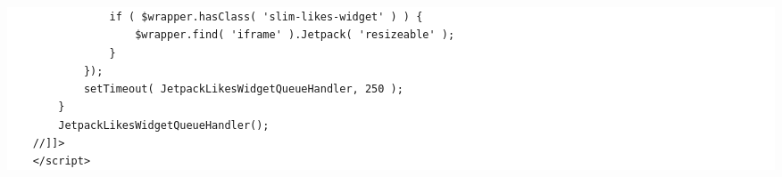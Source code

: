 					if ( $wrapper.hasClass( 'slim-likes-widget' ) ) {
						$wrapper.find( 'iframe' ).Jetpack( 'resizeable' );
					}
				});
				setTimeout( JetpackLikesWidgetQueueHandler, 250 );
			}
			JetpackLikesWidgetQueueHandler();
		//]]>
		</script>
<script type='text/javascript' src='http://s0.wp.com/_static/??-eJzTLy/QTc7PK0nNK9EvyClNz8wr1i+uzCtJrMjITM/IAeKS1CJMEWP94uSizIISoOIM5/yiVL2sYh19yo1yKiotzvAKBvOBRtrn2hoaW5qbmxmZGhlmAQCbWUFH'></script>
<script type='text/javascript'>
	(function(){
		var corecss = document.createElement('link');
		var themecss = document.createElement('link');
		var corecssurl = "http://s0.wp.com/wp-content/plugins/syntaxhighlighter/syntaxhighlighter3/styles/shCore.css?m=1395343499g&amp;ver=3.0.83c";
		if ( corecss.setAttribute ) {
				corecss.setAttribute( "rel", "stylesheet" );
				corecss.setAttribute( "type", "text/css" );
				corecss.setAttribute( "href", corecssurl );
		} else {
				corecss.rel = "stylesheet";
				corecss.href = corecssurl;
		}
		document.getElementsByTagName("head")[0].insertBefore( corecss, document.getElementById("syntaxhighlighteranchor") );
		var themecssurl = "http://s0.wp.com/wp-content/plugins/syntaxhighlighter/syntaxhighlighter3/styles/shThemeDefault.css?m=1363304414g&amp;ver=3.0.83c";
		if ( themecss.setAttribute ) {
				themecss.setAttribute( "rel", "stylesheet" );
				themecss.setAttribute( "type", "text/css" );
				themecss.setAttribute( "href", themecssurl );
		} else {
				themecss.rel = "stylesheet";
				themecss.href = themecssurl;
		}
		//document.getElementById("syntaxhighlighteranchor").appendChild(themecss);
		document.getElementsByTagName("head")[0].insertBefore( themecss, document.getElementById("syntaxhighlighteranchor") );
	})();
	SyntaxHighlighter.config.strings.expandSource = '+ expand source';
	SyntaxHighlighter.config.strings.help = '?';
	SyntaxHighlighter.config.strings.alert = 'SyntaxHighlighter\n\n';
	SyntaxHighlighter.config.strings.noBrush = 'Can\'t find brush for: ';
	SyntaxHighlighter.config.strings.brushNotHtmlScript = 'Brush wasn\'t configured for html-script option: ';
	SyntaxHighlighter.defaults['pad-line-numbers'] = false;
	SyntaxHighlighter.defaults['toolbar'] = false;
	SyntaxHighlighter.all();
</script>
<script type='text/javascript' src='http://s1.wp.com/_static/??/wp-content/js/devicepx.js,/wp-content/themes/pub/ari/js/small-menu.js,/wp-includes/js/comment-reply.min.js,/wp-content/mu-plugins/akismet-3.0/_inc/form.js?m=1399919068j'></script>
<script type="text/javascript">
// <![CDATA[
(function() {
try{
  if ( window.external &&'msIsSiteMode' in window.external) {
    if (window.external.msIsSiteMode()) {
      var jl = document.createElement('script');
      jl.type='text/javascript';
      jl.async=true;
      jl.src='/wp-content/plugins/ie-sitemode/custom-jumplist.php';